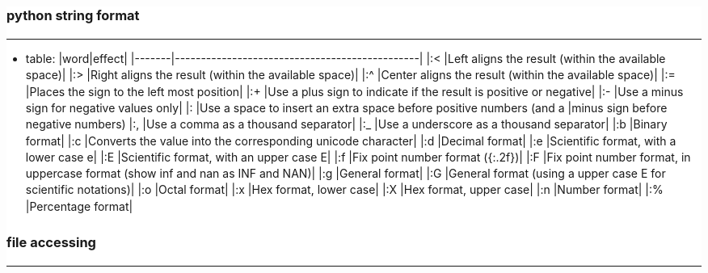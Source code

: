 ### python string format

---

- table:
    |word|effect|
    |-------|-----------------------------------------------|
    |:<		|Left aligns the result (within the available space)|
    |:>		|Right aligns the result (within the available space)|
    |:^		|Center aligns the result (within the available space)|
    |:=		|Places the sign to the left most position|
    |:+		|Use a plus sign to indicate if the result is positive or negative|
    |:-		|Use a minus sign for negative values only|
    |: 		|Use a space to insert an extra space before positive numbers (and a |minus sign before negative numbers)
    |:,		|Use a comma as a thousand separator|
    |:_		|Use a underscore as a thousand separator|
    |:b		|Binary format|
    |:c		|Converts the value into the corresponding unicode character|
    |:d		|Decimal format|
    |:e		|Scientific format, with a lower case e|
    |:E		|Scientific format, with an upper case E|
    |:f		|Fix point number format ({:.2f})|
    |:F		|Fix point number format, in uppercase format (show inf and nan as INF and NAN)|
    |:g		|General format|
    |:G		|General format (using a upper case E for scientific notations)|
    |:o		|Octal format|
    |:x		|Hex format, lower case|
    |:X		|Hex format, upper case|
    |:n		|Number format|
    |:%		|Percentage format|


### file accessing

---
